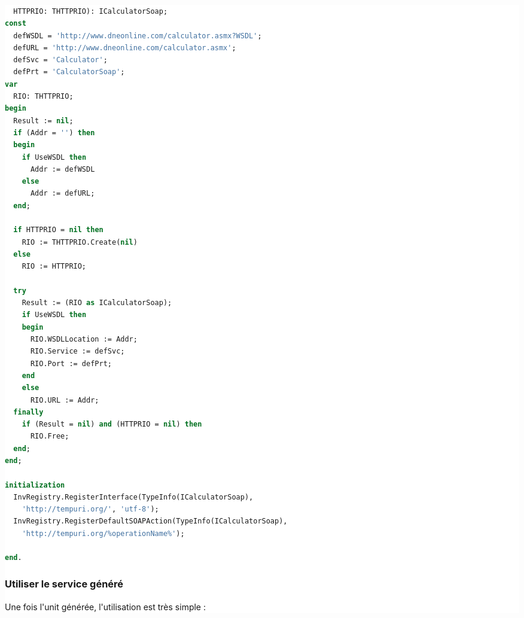 ```pascal
  HTTPRIO: THTTPRIO): ICalculatorSoap;
const
  defWSDL = 'http://www.dneonline.com/calculator.asmx?WSDL';
  defURL = 'http://www.dneonline.com/calculator.asmx';
  defSvc = 'Calculator';
  defPrt = 'CalculatorSoap';
var
  RIO: THTTPRIO;
begin
  Result := nil;
  if (Addr = '') then
  begin
    if UseWSDL then
      Addr := defWSDL
    else
      Addr := defURL;
  end;

  if HTTPRIO = nil then
    RIO := THTTPRIO.Create(nil)
  else
    RIO := HTTPRIO;

  try
    Result := (RIO as ICalculatorSoap);
    if UseWSDL then
    begin
      RIO.WSDLLocation := Addr;
      RIO.Service := defSvc;
      RIO.Port := defPrt;
    end
    else
      RIO.URL := Addr;
  finally
    if (Result = nil) and (HTTPRIO = nil) then
      RIO.Free;
  end;
end;

initialization
  InvRegistry.RegisterInterface(TypeInfo(ICalculatorSoap),
    'http://tempuri.org/', 'utf-8');
  InvRegistry.RegisterDefaultSOAPAction(TypeInfo(ICalculatorSoap),
    'http://tempuri.org/%operationName%');

end.
```

### Utiliser le service généré

Une fois l'unit générée, l'utilisation est très simple :
